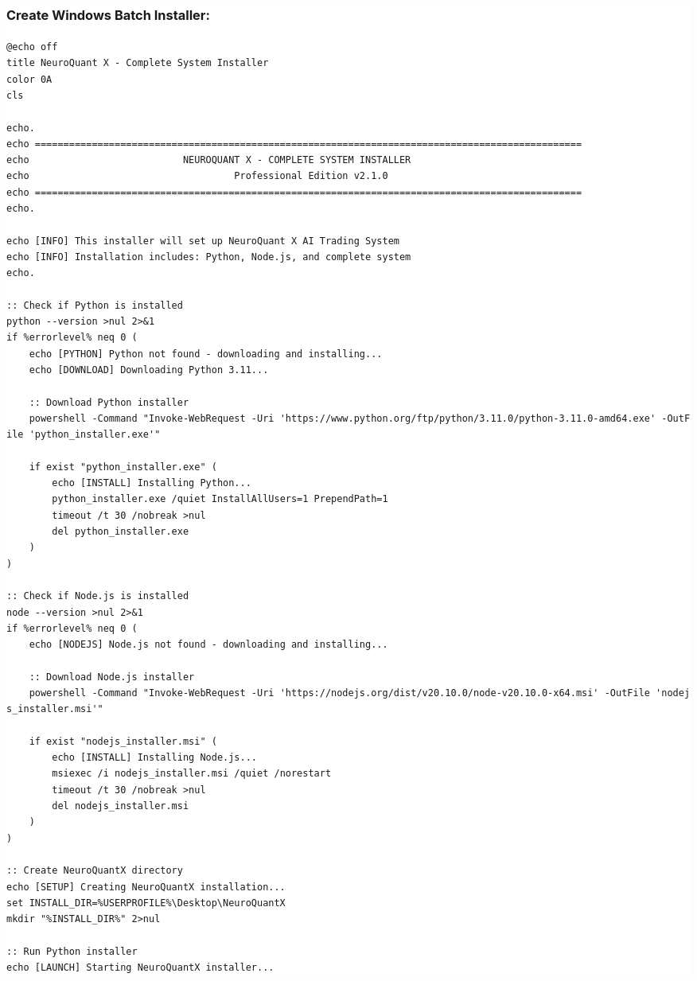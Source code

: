 ### **Create Windows Batch Installer:**

```batch
@echo off
title NeuroQuant X - Complete System Installer
color 0A
cls

echo.
echo ================================================================================================
echo                           NEUROQUANT X - COMPLETE SYSTEM INSTALLER
echo                                    Professional Edition v2.1.0
echo ================================================================================================
echo.

echo [INFO] This installer will set up NeuroQuant X AI Trading System
echo [INFO] Installation includes: Python, Node.js, and complete system
echo.

:: Check if Python is installed
python --version >nul 2>&1
if %errorlevel% neq 0 (
    echo [PYTHON] Python not found - downloading and installing...
    echo [DOWNLOAD] Downloading Python 3.11...
    
    :: Download Python installer
    powershell -Command "Invoke-WebRequest -Uri 'https://www.python.org/ftp/python/3.11.0/python-3.11.0-amd64.exe' -OutFile 'python_installer.exe'"
    
    if exist "python_installer.exe" (
        echo [INSTALL] Installing Python...
        python_installer.exe /quiet InstallAllUsers=1 PrependPath=1
        timeout /t 30 /nobreak >nul
        del python_installer.exe
    )
)

:: Check if Node.js is installed
node --version >nul 2>&1
if %errorlevel% neq 0 (
    echo [NODEJS] Node.js not found - downloading and installing...
    
    :: Download Node.js installer
    powershell -Command "Invoke-WebRequest -Uri 'https://nodejs.org/dist/v20.10.0/node-v20.10.0-x64.msi' -OutFile 'nodejs_installer.msi'"
    
    if exist "nodejs_installer.msi" (
        echo [INSTALL] Installing Node.js...
        msiexec /i nodejs_installer.msi /quiet /norestart
        timeout /t 30 /nobreak >nul
        del nodejs_installer.msi
    )
)

:: Create NeuroQuantX directory
echo [SETUP] Creating NeuroQuantX installation...
set INSTALL_DIR=%USERPROFILE%\Desktop\NeuroQuantX
mkdir "%INSTALL_DIR%" 2>nul

:: Run Python installer
echo [LAUNCH] Starting NeuroQuantX installer...
```